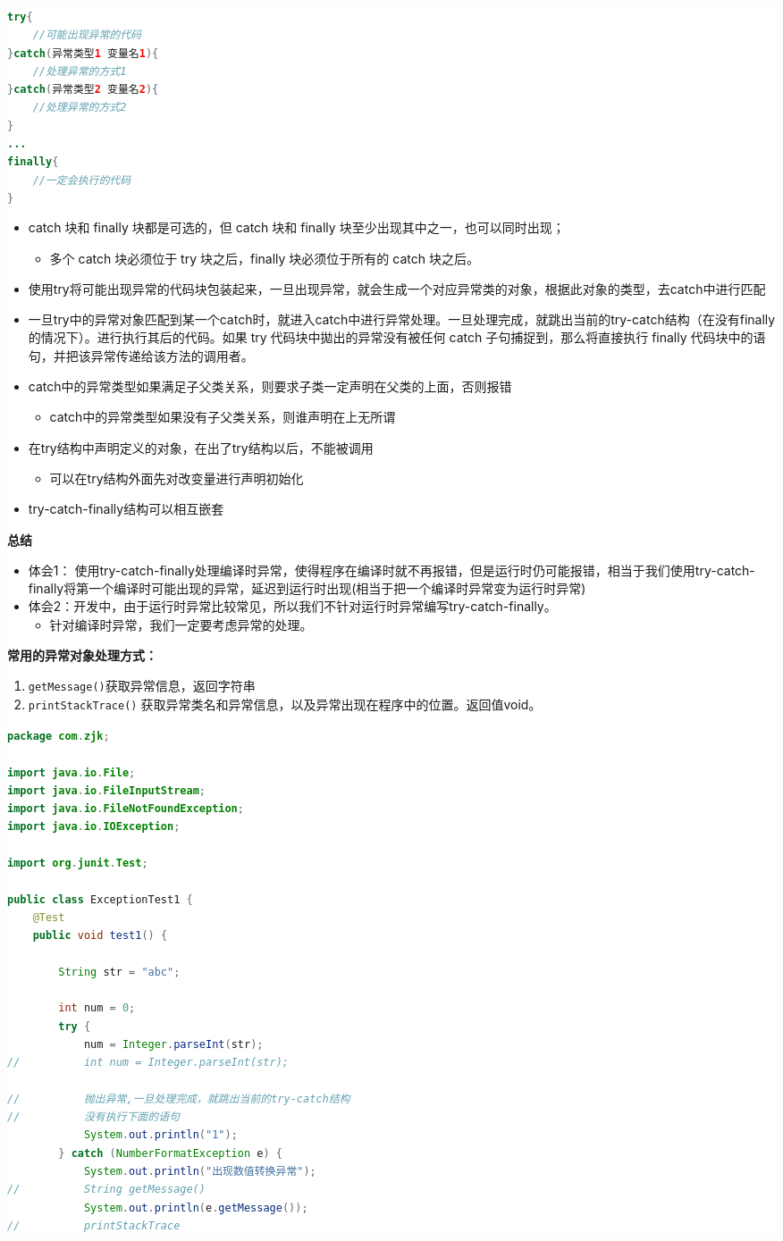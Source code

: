 ```java
try{
    //可能出现异常的代码
}catch(异常类型1 变量名1){
    //处理异常的方式1
}catch(异常类型2 变量名2){
    //处理异常的方式2
}
...
finally{
    //一定会执行的代码
}
```

- catch 块和 finally 块都是可选的，但 catch 块和 finally 块至少出现其中之一，也可以同时出现；
   - 多个 catch 块必须位于 try 块之后，finally 块必须位于所有的 catch 块之后。 
- 使用try将可能出现异常的代码块包装起来，一旦出现异常，就会生成一个对应异常类的对象，根据此对象的类型，去catch中进行匹配
- 一旦try中的异常对象匹配到某一个catch时，就进入catch中进行异常处理。一旦处理完成，就跳出当前的try-catch结构（在没有finally的情况下）。进行执行其后的代码。如果 try 代码块中拋出的异常没有被任何 catch 子句捕捉到，那么将直接执行 finally 代码块中的语句，并把该异常传递给该方法的调用者。
- catch中的异常类型如果满足子父类关系，则要求子类一定声明在父类的上面，否则报错
   - catch中的异常类型如果没有子父类关系，则谁声明在上无所谓

- 在try结构中声明定义的对象，在出了try结构以后，不能被调用
   - 可以在try结构外面先对改变量进行声明初始化 
- try-catch-finally结构可以相互嵌套

**总结**

- 体会1： 使用try-catch-finally处理编译时异常，使得程序在编译时就不再报错，但是运行时仍可能报错，相当于我们使用try-catch-finally将第一个编译时可能出现的异常，延迟到运行时出现(相当于把一个编译时异常变为运行时异常)
- 体会2：开发中，由于运行时异常比较常见，所以我们不针对运行时异常编写try-catch-finally。
   - 针对编译时异常，我们一定要考虑异常的处理。

**常用的异常对象处理方式：**
 
1. `getMessage()`获取异常信息，返回字符串
2. `printStackTrace()` 获取异常类名和异常信息，以及异常出现在程序中的位置。返回值void。

```java
package com.zjk;

import java.io.File;
import java.io.FileInputStream;
import java.io.FileNotFoundException;
import java.io.IOException;

import org.junit.Test;

public class ExceptionTest1 {
	@Test
	public void test1() {

		String str = "abc";

		int num = 0;
		try {
			num = Integer.parseInt(str);
//			int num = Integer.parseInt(str);

//			抛出异常,一旦处理完成，就跳出当前的try-catch结构
//			没有执行下面的语句
			System.out.println("1");
		} catch (NumberFormatException e) {
			System.out.println("出现数值转换异常");
//			String getMessage()
			System.out.println(e.getMessage());
//			printStackTrace
```
